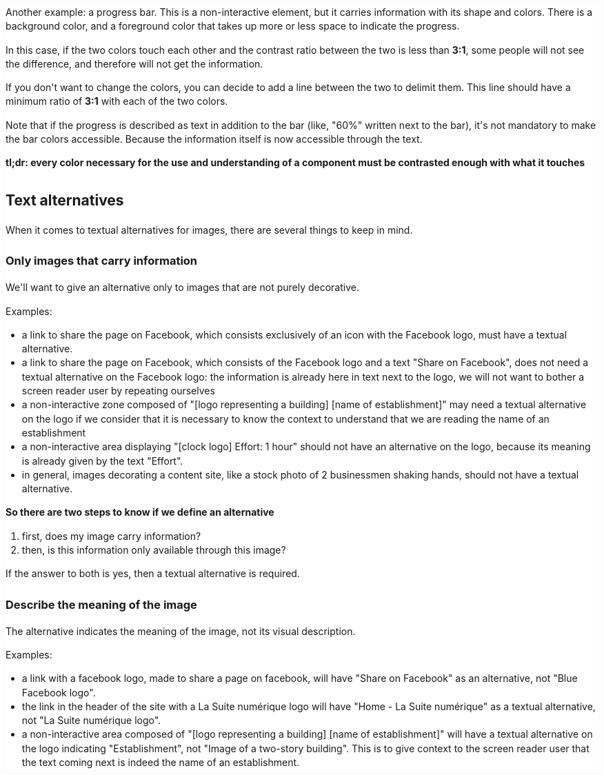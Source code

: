 Another example: a progress bar. This is a non-interactive element, but it carries information with its shape and colors. There is a background color, and a foreground color that takes up more or less space to indicate the progress.

In this case, if the two colors touch each other and the contrast ratio between the two is less than **3:1**, some people will not see the difference, and therefore will not get the information.

If you don't want to change the colors, you can decide to add a line between the two to delimit them. This line should have a minimum ratio of **3:1** with each of the two colors.

Note that if the progress is described as text in addition to the bar (like, "60%" written next to the bar), it's not mandatory to make the bar colors accessible. Because the information itself is now accessible through the text.

**tl;dr: every color necessary for the use and understanding of a component must be contrasted enough with what it touches**

## Text alternatives

When it comes to textual alternatives for images, there are several things to keep in mind.

### Only images that carry information

We'll want to give an alternative only to images that are not purely decorative.

Examples:

- a link to share the page on Facebook, which consists exclusively of an icon with the Facebook logo, must have a textual alternative.
- a link to share the page on Facebook, which consists of the Facebook logo and a text "Share on Facebook", does not need a textual alternative on the Facebook logo: the information is already here in text next to the logo, we will not want to bother a screen reader user by repeating ourselves
- a non-interactive zone composed of "[logo representing a building] [name of establishment]" may need a textual alternative on the logo if we consider that it is necessary to know the context to understand that we are reading the name of an establishment
- a non-interactive area displaying "[clock logo] Effort: 1 hour" should not have an alternative on the logo, because its meaning is already given by the text "Effort".
- in general, images decorating a content site, like a stock photo of 2 businessmen shaking hands, should not have a textual alternative.

**So there are two steps to know if we define an alternative**

1. first, does my image carry information?
2. then, is this information only available through this image?

If the answer to both is yes, then a textual alternative is required.

### Describe the meaning of the image

The alternative indicates the meaning of the image, not its visual description.

Examples:

- a link with a facebook logo, made to share a page on facebook, will have "Share on Facebook" as an alternative, not "Blue Facebook logo".
- the link in the header of the site with a La Suite numérique logo will have "Home - La Suite numérique" as a textual alternative, not "La Suite numérique logo".
- a non-interactive area composed of "[logo representing a building] [name of establishment]" will have a textual alternative on the logo indicating "Establishment", not "Image of a two-story building". This is to give context to the screen reader user that the text coming next is indeed the name of an establishment.
